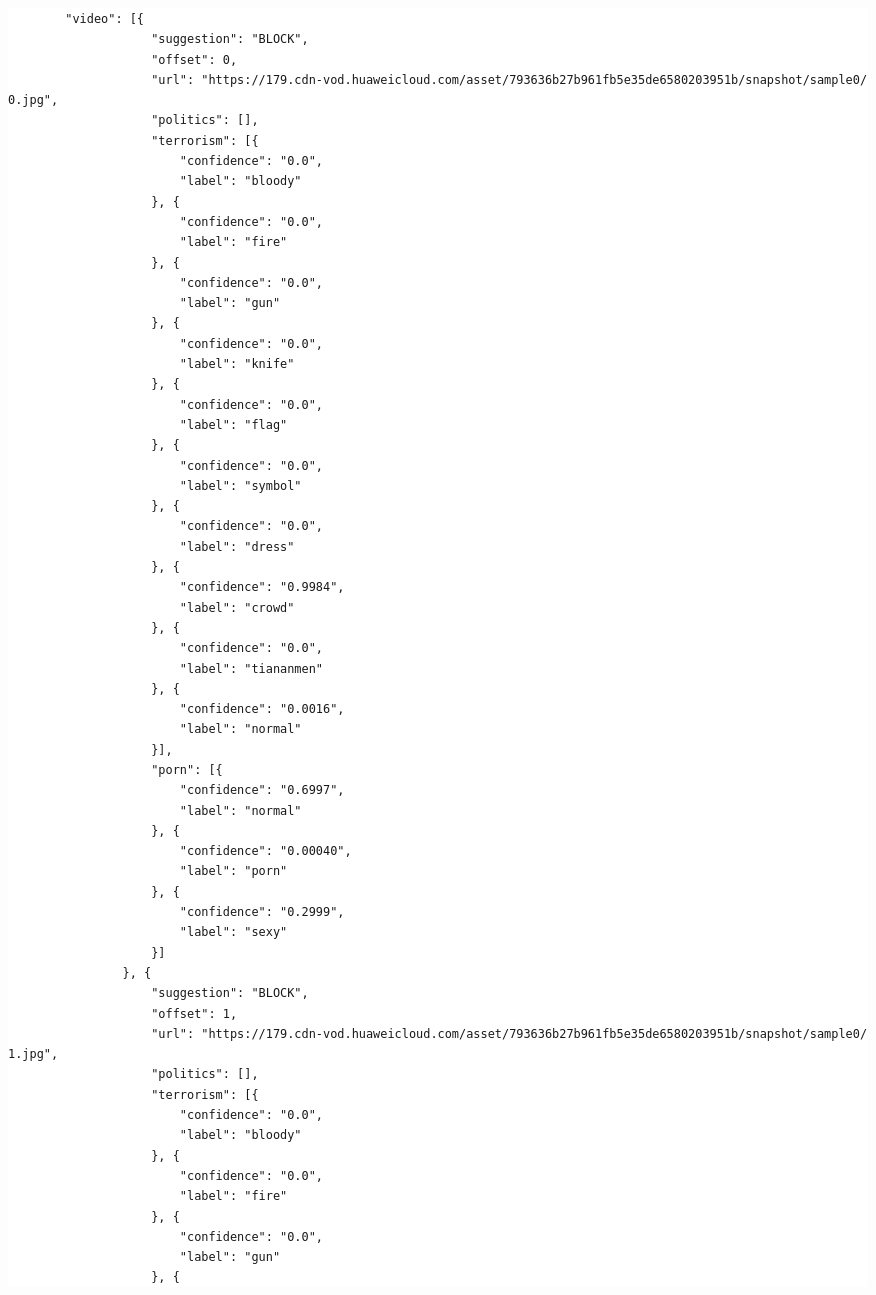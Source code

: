 ```
		"video": [{
					"suggestion": "BLOCK",
					"offset": 0,
					"url": "https://179.cdn-vod.huaweicloud.com/asset/793636b27b961fb5e35de6580203951b/snapshot/sample0/0.jpg",
					"politics": [],
					"terrorism": [{
						"confidence": "0.0",
						"label": "bloody"
					}, {
						"confidence": "0.0",
						"label": "fire"
					}, {
						"confidence": "0.0",
						"label": "gun"
					}, {
						"confidence": "0.0",
						"label": "knife"
					}, {
						"confidence": "0.0",
						"label": "flag"
					}, {
						"confidence": "0.0",
						"label": "symbol"
					}, {
						"confidence": "0.0",
						"label": "dress"
					}, {
						"confidence": "0.9984",
						"label": "crowd"
					}, {
						"confidence": "0.0",
						"label": "tiananmen"
					}, {
						"confidence": "0.0016",
						"label": "normal"
					}],
					"porn": [{
						"confidence": "0.6997",
						"label": "normal"
					}, {
						"confidence": "0.00040",
						"label": "porn"
					}, {
						"confidence": "0.2999",
						"label": "sexy"
					}]
				}, {
					"suggestion": "BLOCK",
					"offset": 1,
					"url": "https://179.cdn-vod.huaweicloud.com/asset/793636b27b961fb5e35de6580203951b/snapshot/sample0/1.jpg",
					"politics": [],
					"terrorism": [{
						"confidence": "0.0",
						"label": "bloody"
					}, {
						"confidence": "0.0",
						"label": "fire"
					}, {
						"confidence": "0.0",
						"label": "gun"
					}, {
```